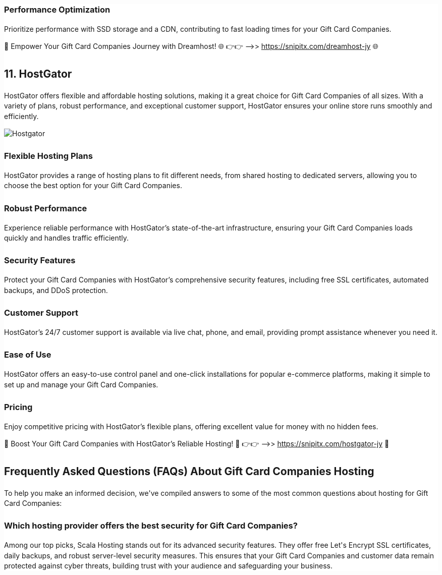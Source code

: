 ### Performance Optimization
Prioritize performance with SSD storage and a CDN, contributing to fast loading times for your Gift Card Companies.

🚀 Empower Your Gift Card Companies Journey with Dreamhost! 🌐
👉👉 -->> https://snipitx.com/dreamhost-jy 🌐

## 11. HostGator

HostGator offers flexible and affordable hosting solutions, making it a great choice for Gift Card Companies of all sizes. With a variety of plans, robust performance, and exceptional customer support, HostGator ensures your online store runs smoothly and efficiently.

![Hostgator](https://i.imgur.com/SNC0dSu.jpeg "Hostgator Hosting")

### Flexible Hosting Plans
HostGator provides a range of hosting plans to fit different needs, from shared hosting to dedicated servers, allowing you to choose the best option for your Gift Card Companies.

### Robust Performance
Experience reliable performance with HostGator’s state-of-the-art infrastructure, ensuring your Gift Card Companies loads quickly and handles traffic efficiently.

### Security Features
Protect your Gift Card Companies with HostGator’s comprehensive security features, including free SSL certificates, automated backups, and DDoS protection.

### Customer Support
HostGator’s 24/7 customer support is available via live chat, phone, and email, providing prompt assistance whenever you need it.

### Ease of Use
HostGator offers an easy-to-use control panel and one-click installations for popular e-commerce platforms, making it simple to set up and manage your Gift Card Companies.

### Pricing
Enjoy competitive pricing with HostGator’s flexible plans, offering excellent value for money with no hidden fees.

🌟 Boost Your Gift Card Companies with HostGator’s Reliable Hosting! 🚀
👉👉 -->> https://snipitx.com/hostgator-jy 🚀

## Frequently Asked Questions (FAQs) About Gift Card Companies Hosting

To help you make an informed decision, we've compiled answers to some of the most common questions about hosting for Gift Card Companies:

### Which hosting provider offers the best security for Gift Card Companies? 
Among our top picks, Scala Hosting stands out for its advanced security features. They offer free Let's Encrypt SSL certificates, daily backups, and robust server-level security measures. This ensures that your Gift Card Companies and customer data remain protected against cyber threats, building trust with your audience and safeguarding your business.

